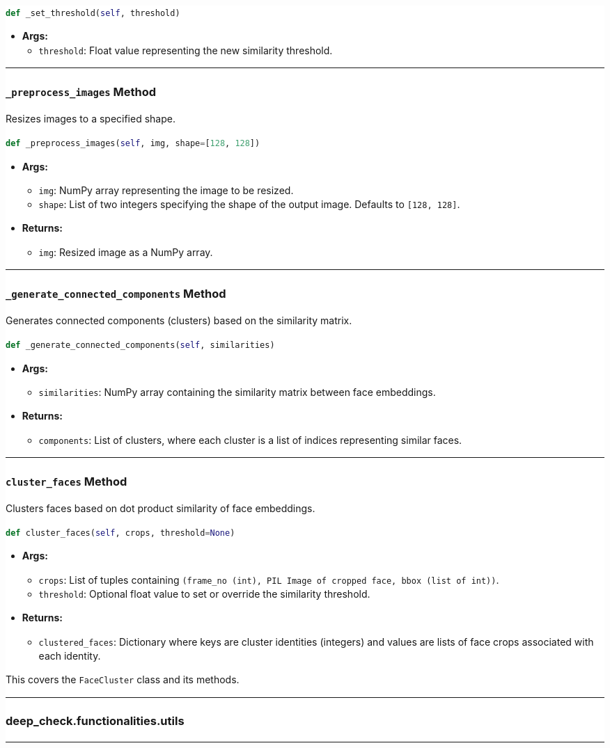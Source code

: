 ```python
def _set_threshold(self, threshold)
```
- **Args:**
  - `threshold`: Float value representing the new similarity threshold.

---

### `_preprocess_images` Method
Resizes images to a specified shape.

```python
def _preprocess_images(self, img, shape=[128, 128])
```
- **Args:**
  - `img`: NumPy array representing the image to be resized.
  - `shape`: List of two integers specifying the shape of the output image. Defaults to `[128, 128]`.

- **Returns:**
  - `img`: Resized image as a NumPy array.

---

### `_generate_connected_components` Method
Generates connected components (clusters) based on the similarity matrix.

```python
def _generate_connected_components(self, similarities)
```
- **Args:**
  - `similarities`: NumPy array containing the similarity matrix between face embeddings.

- **Returns:**
  - `components`: List of clusters, where each cluster is a list of indices representing similar faces.

---

### `cluster_faces` Method
Clusters faces based on dot product similarity of face embeddings.

```python
def cluster_faces(self, crops, threshold=None)
```
- **Args:**
  - `crops`: List of tuples containing `(frame_no (int), PIL Image of cropped face, bbox (list of int))`.
  - `threshold`: Optional float value to set or override the similarity threshold.

- **Returns:**
  - `clustered_faces`: Dictionary where keys are cluster identities (integers) and values are lists of face crops associated with each identity.

This covers the `FaceCluster` class and its methods.

---
### deep_check.functionalities.utils
---
